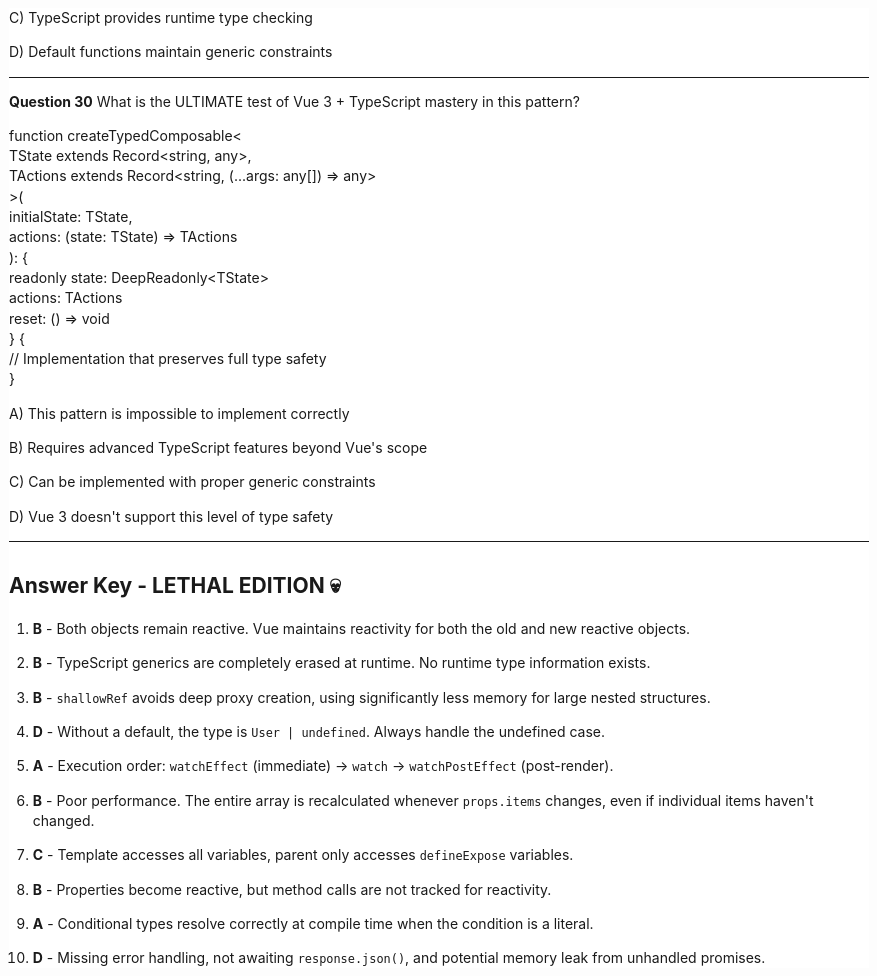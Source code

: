 C) TypeScript provides runtime type checking 

D) Default functions maintain generic constraints

---

**Question 30** What is the ULTIMATE test of Vue 3 \+ TypeScript mastery in this pattern?

function createTypedComposable\<  
  TState extends Record\<string, any\>,  
  TActions extends Record\<string, (...args: any\[\]) \=\> any\>  
\>(  
  initialState: TState,  
  actions: (state: TState) \=\> TActions  
): {  
  readonly state: DeepReadonly\<TState\>  
  actions: TActions  
  reset: () \=\> void  
} {  
  // Implementation that preserves full type safety  
}

A) This pattern is impossible to implement correctly 

B) Requires advanced TypeScript features beyond Vue's scope 

C) Can be implemented with proper generic constraints 

D) Vue 3 doesn't support this level of type safety

---

## **Answer Key \- LETHAL EDITION 💀**

1. **B** \- Both objects remain reactive. Vue maintains reactivity for both the old and new reactive objects.

2. **B** \- TypeScript generics are completely erased at runtime. No runtime type information exists.

3. **B** \- `shallowRef` avoids deep proxy creation, using significantly less memory for large nested structures.

4. **D** \- Without a default, the type is `User | undefined`. Always handle the undefined case.

5. **A** \- Execution order: `watchEffect` (immediate) → `watch` → `watchPostEffect` (post-render).

6. **B** \- Poor performance. The entire array is recalculated whenever `props.items` changes, even if individual items haven't changed.

7. **C** \- Template accesses all variables, parent only accesses `defineExpose` variables.

8. **B** \- Properties become reactive, but method calls are not tracked for reactivity.

9. **A** \- Conditional types resolve correctly at compile time when the condition is a literal.

10. **D** \- Missing error handling, not awaiting `response.json()`, and potential memory leak from unhandled promises.
